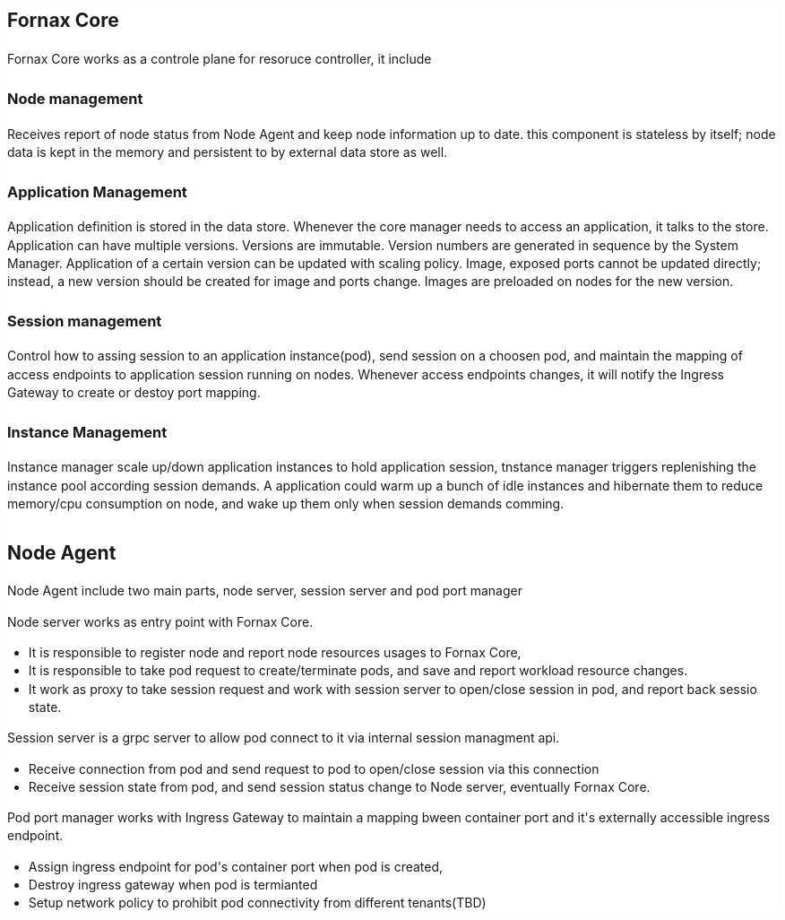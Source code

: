 ## Fornax Core
Fornax Core works as a controle plane for resoruce controller, it include 

### Node management
Receives report of node status from Node Agent and keep node information up to date. this component is stateless by itself; node data is kept in the  memory and persistent to by external data store as well.

### Application Management
Application definition is stored in the data store. Whenever the core manager needs to access an application, it talks to the store.
Application can have multiple versions. Versions are immutable. Version numbers are generated in sequence by the System Manager.
Application of a certain version can be updated with scaling policy.
Image, exposed ports cannot be updated directly; instead, a new version should be created for image and ports change. Images are preloaded on nodes for the new version. 

### Session management
Control how to assing session to an application instance(pod), send session on a choosen pod, and maintain the mapping of access endpoints to application session running on nodes.
Whenever access endpoints changes, it will notify the Ingress Gateway to create or destoy port mapping.

### Instance Management
Instance manager scale up/down application instances to hold application session, tnstance manager triggers replenishing the instance pool according session demands. 
A application could warm up a bunch of idle instances and hibernate them to reduce memory/cpu consumption on node, and wake up them only when session demands comming.

## Node Agent
Node Agent include two main parts, node server, session server and pod port manager

Node server works as entry point with Fornax Core.
* It is responsible to register node and report node resources usages to Fornax Core,
* It is responsible to take pod request to create/terminate pods, and save and report workload resource changes.
* It work as proxy to take session request and work with session server to open/close session in pod, and report back sessio state.

Session server is a grpc server to allow pod connect to it via internal session managment api.
* Receive connection from pod and send request to pod to open/close session via this connection
* Receive session state from pod, and send session status change to Node server, eventually Fornax Core.

Pod port manager works with Ingress Gateway to maintain a mapping bween container port and it's externally accessible ingress endpoint.
* Assign ingress endpoint for pod's container port when pod is created, 
* Destroy ingress gateway when pod is termianted
* Setup network policy to prohibit pod connectivity from different tenants(TBD)
